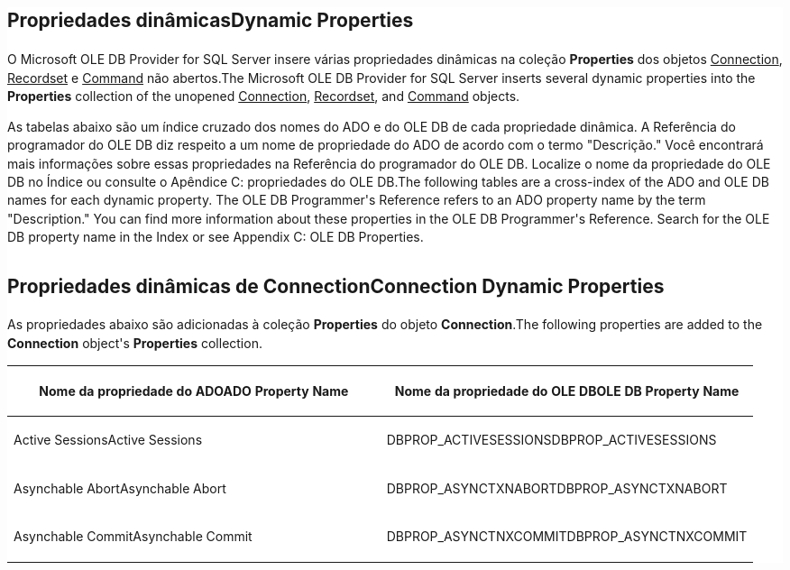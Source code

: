 ## <a name="dynamic-properties"></a><span data-ttu-id="66d6a-179">Propriedades dinâmicas</span><span class="sxs-lookup"><span data-stu-id="66d6a-179">Dynamic Properties</span></span>

<span data-ttu-id="66d6a-180">O Microsoft OLE DB Provider for SQL Server insere várias propriedades dinâmicas na coleção **Properties** dos objetos [Connection](connection-object-ado.md), [Recordset](recordset-object-ado.md) e [Command](command-object-ado.md) não abertos.</span><span class="sxs-lookup"><span data-stu-id="66d6a-180">The Microsoft OLE DB Provider for SQL Server inserts several dynamic properties into the **Properties** collection of the unopened [Connection](connection-object-ado.md), [Recordset](recordset-object-ado.md), and [Command](command-object-ado.md) objects.</span></span>

<span data-ttu-id="66d6a-p112">As tabelas abaixo são um índice cruzado dos nomes do ADO e do OLE DB de cada propriedade dinâmica. A Referência do programador do OLE DB diz respeito a um nome de propriedade do ADO de acordo com o termo "Descrição." Você encontrará mais informações sobre essas propriedades na Referência do programador do OLE DB. Localize o nome da propriedade do OLE DB no Índice ou consulte o Apêndice C: propriedades do OLE DB.</span><span class="sxs-lookup"><span data-stu-id="66d6a-p112">The following tables are a cross-index of the ADO and OLE DB names for each dynamic property. The OLE DB Programmer's Reference refers to an ADO property name by the term "Description." You can find more information about these properties in the OLE DB Programmer's Reference. Search for the OLE DB property name in the Index or see Appendix C: OLE DB Properties.</span></span>

## <a name="connection-dynamic-properties"></a><span data-ttu-id="66d6a-185">Propriedades dinâmicas de Connection</span><span class="sxs-lookup"><span data-stu-id="66d6a-185">Connection Dynamic Properties</span></span>

<span data-ttu-id="66d6a-186">As propriedades abaixo são adicionadas à coleção **Properties** do objeto **Connection**.</span><span class="sxs-lookup"><span data-stu-id="66d6a-186">The following properties are added to the **Connection** object's **Properties** collection.</span></span>

<table>
<colgroup>
<col style="width: 50%" />
<col style="width: 50%" />
</colgroup>
<thead>
<tr class="header">
<th><p><span data-ttu-id="66d6a-187">Nome da propriedade do ADO</span><span class="sxs-lookup"><span data-stu-id="66d6a-187">ADO Property Name</span></span></p></th>
<th><p><span data-ttu-id="66d6a-188">Nome da propriedade do OLE DB</span><span class="sxs-lookup"><span data-stu-id="66d6a-188">OLE DB Property Name</span></span></p></th>
</tr>
</thead>
<tbody>
<tr class="odd">
<td><p><span data-ttu-id="66d6a-189">Active Sessions</span><span class="sxs-lookup"><span data-stu-id="66d6a-189">Active Sessions</span></span></p></td>
<td><p><span data-ttu-id="66d6a-190">DBPROP_ACTIVESESSIONS</span><span class="sxs-lookup"><span data-stu-id="66d6a-190">DBPROP_ACTIVESESSIONS</span></span></p></td>
</tr>
<tr class="even">
<td><p><span data-ttu-id="66d6a-191">Asynchable Abort</span><span class="sxs-lookup"><span data-stu-id="66d6a-191">Asynchable Abort</span></span></p></td>
<td><p><span data-ttu-id="66d6a-192">DBPROP_ASYNCTXNABORT</span><span class="sxs-lookup"><span data-stu-id="66d6a-192">DBPROP_ASYNCTXNABORT</span></span></p></td>
</tr>
<tr class="odd">
<td><p><span data-ttu-id="66d6a-193">Asynchable Commit</span><span class="sxs-lookup"><span data-stu-id="66d6a-193">Asynchable Commit</span></span></p></td>
<td><p><span data-ttu-id="66d6a-194">DBPROP_ASYNCTNXCOMMIT</span><span class="sxs-lookup"><span data-stu-id="66d6a-194">DBPROP_ASYNCTNXCOMMIT</span></span></p></td>
</tr>